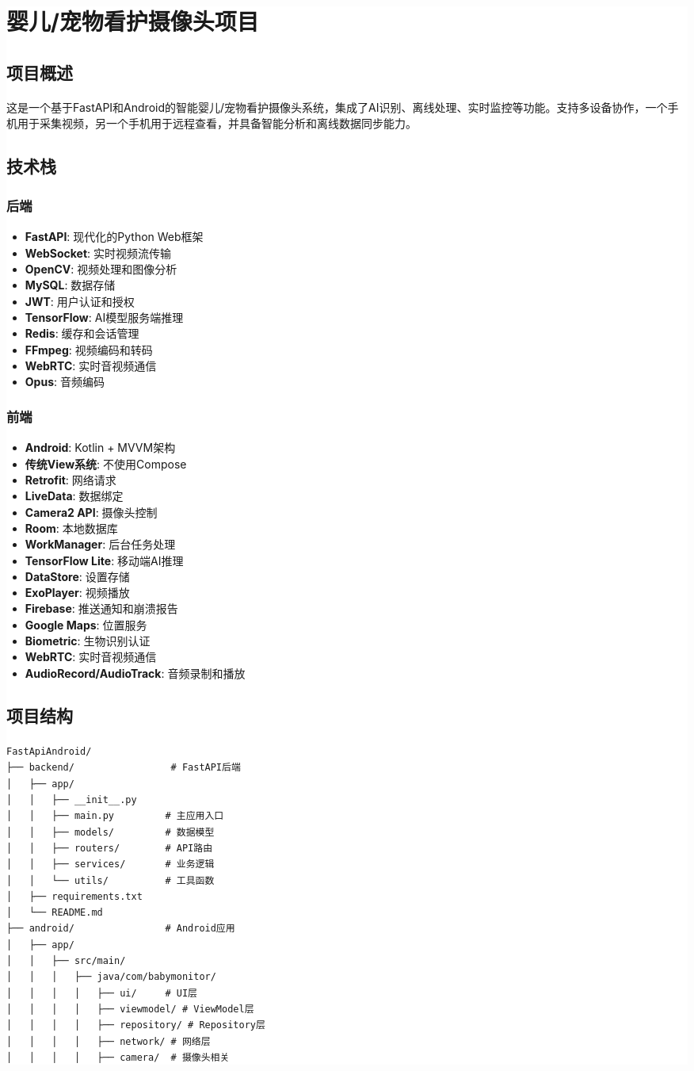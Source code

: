 # 婴儿/宠物看护摄像头项目

## 项目概述

这是一个基于FastAPI和Android的智能婴儿/宠物看护摄像头系统，集成了AI识别、离线处理、实时监控等功能。支持多设备协作，一个手机用于采集视频，另一个手机用于远程查看，并具备智能分析和离线数据同步能力。

## 技术栈

### 后端
- **FastAPI**: 现代化的Python Web框架
- **WebSocket**: 实时视频流传输
- **OpenCV**: 视频处理和图像分析
- **MySQL**: 数据存储
- **JWT**: 用户认证和授权
- **TensorFlow**: AI模型服务端推理
- **Redis**: 缓存和会话管理
- **FFmpeg**: 视频编码和转码
- **WebRTC**: 实时音视频通信
- **Opus**: 音频编码

### 前端
- **Android**: Kotlin + MVVM架构
- **传统View系统**: 不使用Compose
- **Retrofit**: 网络请求
- **LiveData**: 数据绑定
- **Camera2 API**: 摄像头控制
- **Room**: 本地数据库
- **WorkManager**: 后台任务处理
- **TensorFlow Lite**: 移动端AI推理
- **DataStore**: 设置存储
- **ExoPlayer**: 视频播放
- **Firebase**: 推送通知和崩溃报告
- **Google Maps**: 位置服务
- **Biometric**: 生物识别认证
- **WebRTC**: 实时音视频通信
- **AudioRecord/AudioTrack**: 音频录制和播放

## 项目结构

```
FastApiAndroid/
├── backend/                 # FastAPI后端
│   ├── app/
│   │   ├── __init__.py
│   │   ├── main.py         # 主应用入口
│   │   ├── models/         # 数据模型
│   │   ├── routers/        # API路由
│   │   ├── services/       # 业务逻辑
│   │   └── utils/          # 工具函数
│   ├── requirements.txt
│   └── README.md
├── android/                # Android应用
│   ├── app/
│   │   ├── src/main/
│   │   │   ├── java/com/babymonitor/
│   │   │   │   ├── ui/     # UI层
│   │   │   │   ├── viewmodel/ # ViewModel层
│   │   │   │   ├── repository/ # Repository层
│   │   │   │   ├── network/ # 网络层
│   │   │   │   ├── camera/  # 摄像头相关
```